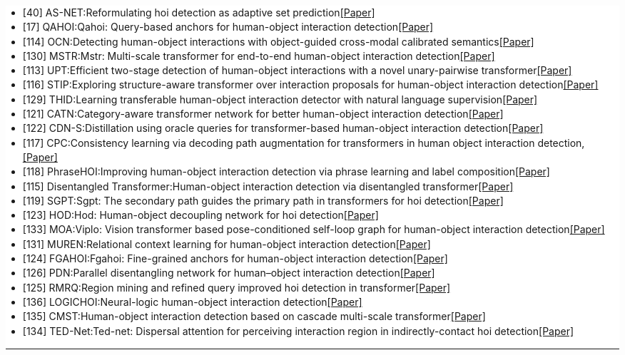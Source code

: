 - [40] AS-NET:Reformulating hoi detection as adaptive set prediction[[Paper]](https://openaccess.thecvf.com/content/CVPR2021/html/Chen_Reformulating_HOI_Detection_As_Adaptive_Set_Prediction_CVPR_2021_paper.html)
- [17] QAHOI:Qahoi: Query-based anchors for human-object interaction detection[[Paper]](https://ieeexplore.ieee.org/abstract/document/10215534)
- [114] OCN:Detecting human-object interactions with object-guided cross-modal calibrated semantics[[Paper]](https://ojs.aaai.org/index.php/AAAI/article/view/20229)
- [130] MSTR:Mstr: Multi-scale transformer for end-to-end human-object interaction detection[[Paper]](https://openaccess.thecvf.com/content/CVPR2022/html/Kim_MSTR_Multi-Scale_Transformer_for_End-to-End_Human-Object_Interaction_Detection_CVPR_2022_paper.html)
- [113] UPT:Efficient two-stage detection of human-object interactions with a novel unary-pairwise transformer[[Paper]](https://openaccess.thecvf.com/content/CVPR2022/html/Zhang_Efficient_Two-Stage_Detection_of_Human-Object_Interactions_With_a_Novel_Unary-Pairwise_CVPR_2022_paper.html)
- [116] STIP:Exploring structure-aware transformer over interaction proposals for human-object interaction detection[[Paper]](https://openaccess.thecvf.com/content/CVPR2022/html/Zhang_Exploring_Structure-Aware_Transformer_Over_Interaction_Proposals_for_Human-Object_Interaction_Detection_CVPR_2022_paper.html)
- [129] THID:Learning transferable human-object interaction detector with natural language supervision[[Paper]](https://openaccess.thecvf.com/content/CVPR2022/html/Wang_Learning_Transferable_Human-Object_Interaction_Detector_With_Natural_Language_Supervision_CVPR_2022_paper.html)
- [121] CATN:Category-aware transformer network for better human-object interaction detection[[Paper]](https://openaccess.thecvf.com/content/CVPR2022/html/Dong_Category-Aware_Transformer_Network_for_Better_Human-Object_Interaction_Detection_CVPR_2022_paper.html)
- [122] CDN-S:Distillation using oracle queries for transformer-based human-object interaction detection[[Paper]](https://openaccess.thecvf.com/content/CVPR2022/html/Qu_Distillation_Using_Oracle_Queries_for_Transformer-Based_Human-Object_Interaction_Detection_CVPR_2022_paper.html)
- [117] CPC:Consistency learning via decoding path augmentation for transformers in human object interaction detection,[[Paper]](https://openaccess.thecvf.com/content/CVPR2022/html/Park_Consistency_Learning_via_Decoding_Path_Augmentation_for_Transformers_in_Human_CVPR_2022_paper.html)
- [118] PhraseHOI:Improving human-object interaction detection via phrase learning and label composition[[Paper]](https://ojs.aaai.org/index.php/AAAI/article/view/20041)
- [115] Disentangled Transformer:Human-object interaction detection via disentangled transformer[[Paper]](https://openaccess.thecvf.com/content/CVPR2022/html/Zhou_Human-Object_Interaction_Detection_via_Disentangled_Transformer_CVPR_2022_paper.html)
- [119] SGPT:Sgpt: The secondary path guides the primary path in transformers for hoi detection[[Paper]](https://ieeexplore.ieee.org/abstract/document/10160329)
- [123] HOD:Hod: Human-object decoupling network for hoi detection[[Paper]](https://ieeexplore.ieee.org/abstract/document/10219794/)
- [133] MOA:Viplo: Vision transformer based pose-conditioned self-loop graph for human-object interaction detection[[Paper]](https://openaccess.thecvf.com/content/CVPR2023/html/Park_ViPLO_Vision_Transformer_Based_Pose-Conditioned_Self-Loop_Graph_for_Human-Object_Interaction_CVPR_2023_paper.html)
- [131] MUREN:Relational context learning for human-object interaction detection[[Paper]](https://openaccess.thecvf.com/content/CVPR2023/html/Kim_Relational_Context_Learning_for_Human-Object_Interaction_Detection_CVPR_2023_paper.html)
- [124] FGAHOI:Fgahoi: Fine-grained anchors for human-object interaction detection[[Paper]](https://ieeexplore.ieee.org/abstract/document/10315071)
- [126] PDN:Parallel disentangling network for human–object interaction detection[[Paper]](https://www.sciencedirect.com/science/article/pii/S0031320323007185)
- [125] RMRQ:Region mining and refined query improved hoi detection in transformer[[Paper]](https://ieeexplore.ieee.org/abstract/document/10516691/)
- [136] LOGICHOI:Neural-logic human-object interaction detection[[Paper]](https://proceedings.neurips.cc/paper_files/paper/2023/hash/42b7c2f6d320d1fe1afa899a6319d6d7-Abstract-Conference.html)
- [135] CMST:Human-object interaction detection based on cascade multi-scale transformer[[Paper]](https://link.springer.com/article/10.1007/s10489-024-05324-1)
- [134] TED-Net:Ted-net: Dispersal attention for perceiving interaction region in indirectly-contact hoi detection[[Paper]](https://ieeexplore.ieee.org/abstract/document/10415065)

---